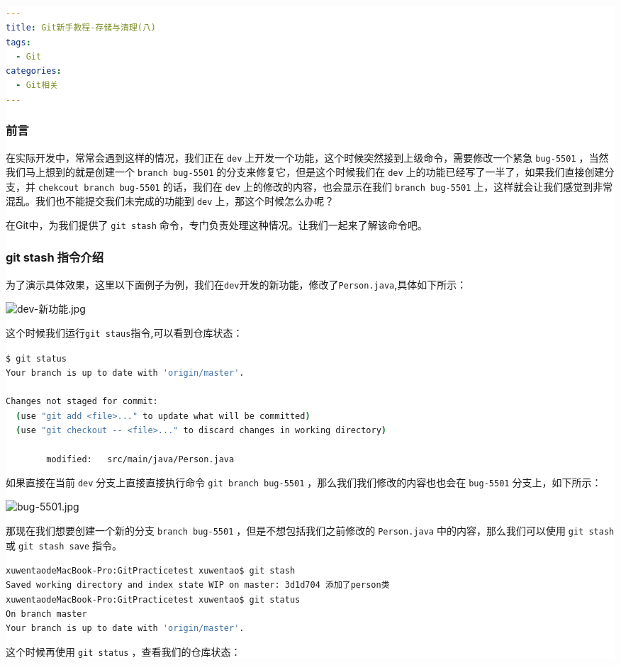 ```yaml
---
title: Git新手教程-存储与清理(八)
tags:
  - Git
categories:
  - Git相关
---
```


### 前言

在实际开发中，常常会遇到这样的情况，我们正在 `dev` 上开发一个功能，这个时候突然接到上级命令，需要修改一个紧急 `bug-5501` ，当然我们马上想到的就是创建一个 `branch bug-5501` 的分支来修复它，但是这个时候我们在 `dev` 上的功能已经写了一半了，如果我们直接创建分支，并 `chekcout branch bug-5501` 的话，我们在 `dev` 上的修改的内容，也会显示在我们 `branch bug-5501` 上，这样就会让我们感觉到非常混乱。我们也不能提交我们未完成的功能到 `dev` 上，那这个时候怎么办呢？

在Git中，为我们提供了 `git stash` 命令，专门负责处理这种情况。让我们一起来了解该命令吧。

### git stash 指令介绍

为了演示具体效果，这里以下面例子为例，我们在`dev`开发的新功能，修改了`Person.java`,具体如下所示：

![dev-新功能.jpg](https://upload-images.jianshu.io/upload_images/2824145-fcd9c2ddda0a14fc.jpg?imageMogr2/auto-orient/strip%7CimageView2/2/w/1240)

这个时候我们运行`git staus`指令,可以看到仓库状态：

```bash
$ git status
Your branch is up to date with 'origin/master'.

Changes not staged for commit:
  (use "git add <file>..." to update what will be committed)
  (use "git checkout -- <file>..." to discard changes in working directory)

        modified:   src/main/java/Person.java

```

如果直接在当前 `dev` 分支上直接直接执行命令 `git branch bug-5501` ，那么我们我们修改的内容也也会在 `bug-5501` 分支上，如下所示：

![bug-5501.jpg](https://upload-images.jianshu.io/upload_images/2824145-658ed66a1a1ee6bf.jpg?imageMogr2/auto-orient/strip%7CimageView2/2/w/1240)

那现在我们想要创建一个新的分支 `branch bug-5501` ，但是不想包括我们之前修改的 `Person.java` 中的内容，那么我们可以使用 `git stash` 或 `git stash save` 指令。

```bash
xuwentaodeMacBook-Pro:GitPracticetest xuwentao$ git stash
Saved working directory and index state WIP on master: 3d1d704 添加了person类
xuwentaodeMacBook-Pro:GitPracticetest xuwentao$ git status
On branch master
Your branch is up to date with 'origin/master'.
```

这个时候再使用 `git status` ，查看我们的仓库状态：
